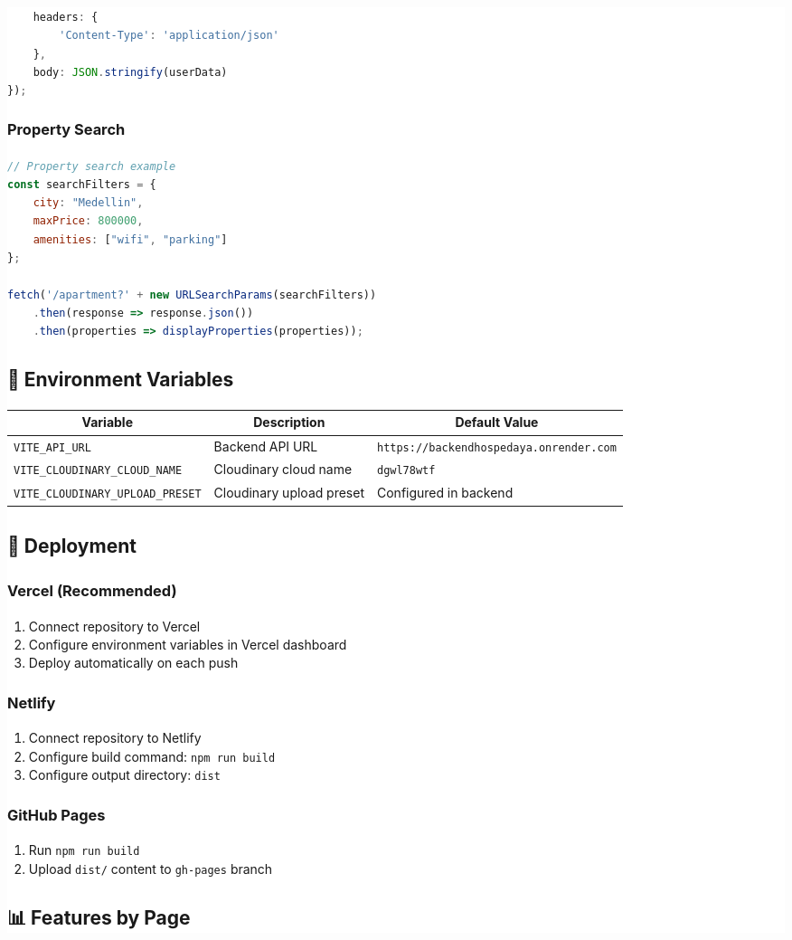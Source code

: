 ```javascript
    headers: {
        'Content-Type': 'application/json'
    },
    body: JSON.stringify(userData)
});
```

### Property Search
```javascript
// Property search example
const searchFilters = {
    city: "Medellin",
    maxPrice: 800000,
    amenities: ["wifi", "parking"]
};

fetch('/apartment?' + new URLSearchParams(searchFilters))
    .then(response => response.json())
    .then(properties => displayProperties(properties));
```

## 🔧 Environment Variables

| Variable | Description | Default Value |
|----------|-------------|---------------|
| `VITE_API_URL` | Backend API URL | `https://backendhospedaya.onrender.com` |
| `VITE_CLOUDINARY_CLOUD_NAME` | Cloudinary cloud name | `dgwl78wtf` |
| `VITE_CLOUDINARY_UPLOAD_PRESET` | Cloudinary upload preset | Configured in backend |

## 🚀 Deployment

### Vercel (Recommended)
1. Connect repository to Vercel
2. Configure environment variables in Vercel dashboard
3. Deploy automatically on each push

### Netlify
1. Connect repository to Netlify
2. Configure build command: `npm run build`
3. Configure output directory: `dist`

### GitHub Pages
1. Run `npm run build`
2. Upload `dist/` content to `gh-pages` branch

## 📊 Features by Page
